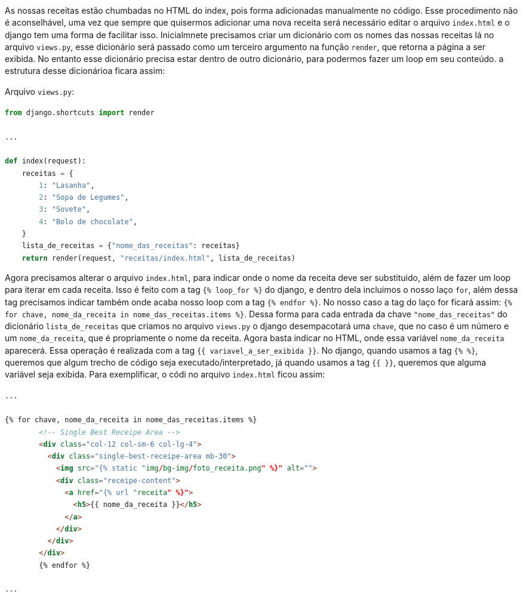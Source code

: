 As nossas receitas estão chumbadas no HTML do index, pois forma adicionadas manualmente no código. Esse procedimento não é aconselhável, uma vez que sempre que quisermos adicionar uma nova receita será necessário editar o arquivo `index.html` e o django tem uma forma de facilitar isso. Inicialmnete precisamos criar um dicionário com os nomes das nossas receitas lá no arquivo `views.py`, esse dicionário será passado como um terceiro argumento na função `render`, que retorna a página a ser exibida. No entanto esse dicionário precisa estar dentro de outro dicionário, para podermos fazer um loop em seu conteúdo. a estrutura desse dicionárioa ficara assim:

Arquivo `views.py`:

```python
from django.shortcuts import render

...

def index(request):
    receitas = {
        1: "Lasanha",
        2: "Sopa de Legumes",
        3: "Sovete",
        4: "Bolo de chocolate",
    }
    lista_de_receitas = {"nome_das_receitas": receitas}
    return render(request, "receitas/index.html", lista_de_receitas)
```

Agora precisamos alterar o arquivo `index.html`, para indicar onde o nome da receita deve ser substituido, além de fazer um loop para iterar em cada receita. Isso é feito com a tag `{% loop_for %}` do django, e dentro dela incluimos o nosso laço `for`, além dessa tag precisamos indicar também onde acaba nosso loop com a tag `{% endfor %}`. No nosso caso a tag do laço for ficará assim: `{% for chave, nome_da_receita in nome_das_receitas.items %}`. Dessa forma para cada entrada da chave `"nome_das_receitas"` do dicionário `lista_de_receitas` que criamos no arquivo `views.py` o django desempacotará uma  `chave`, que no caso é um número e um `nome_da_receita`, que é propriamente o nome da receita. Agora basta indicar no HTML, onde essa variável `nome_da_receita` aparecerá. Essa operação é realizada com a tag `{{ variavel_a_ser_exibida }}`. No django, quando usamos a tag `{% %}`, queremos que algum trecho de código seja executado/interpretado, já quando usamos a tag `{{ }}`, queremos que alguma variável seja exibida. Para exemplificar, o códi no arquivo `index.html` ficou assim:

```html
...

{% for chave, nome_da_receita in nome_das_receitas.items %}
        <!-- Single Best Receipe Area -->
        <div class="col-12 col-sm-6 col-lg-4">
          <div class="single-best-receipe-area mb-30">
            <img src="{% static "img/bg-img/foto_receita.png" %}" alt="">
            <div class="receipe-content">
              <a href="{% url "receita" %}">
                <h5>{{ nome_da_receita }}</h5>
              </a>
            </div>
          </div>
        </div>
        {% endfor %}

...
```
